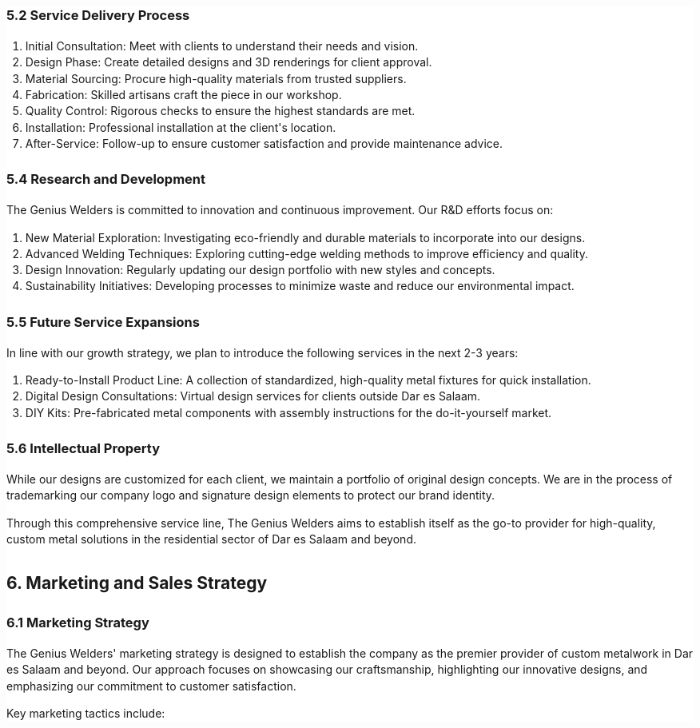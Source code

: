 ### 5.2 Service Delivery Process

1. Initial Consultation: Meet with clients to understand their needs and vision.
2. Design Phase: Create detailed designs and 3D renderings for client approval.
3. Material Sourcing: Procure high-quality materials from trusted suppliers.
4. Fabrication: Skilled artisans craft the piece in our workshop.
5. Quality Control: Rigorous checks to ensure the highest standards are met.
6. Installation: Professional installation at the client's location.
7. After-Service: Follow-up to ensure customer satisfaction and provide maintenance advice.

### 5.4 Research and Development

The Genius Welders is committed to innovation and continuous improvement. Our R&D efforts focus on:

1. New Material Exploration: Investigating eco-friendly and durable materials to incorporate into our designs.
2. Advanced Welding Techniques: Exploring cutting-edge welding methods to improve efficiency and quality.
3. Design Innovation: Regularly updating our design portfolio with new styles and concepts.
4. Sustainability Initiatives: Developing processes to minimize waste and reduce our environmental impact.

### 5.5 Future Service Expansions

In line with our growth strategy, we plan to introduce the following services in the next 2-3 years:

1. Ready-to-Install Product Line: A collection of standardized, high-quality metal fixtures for quick installation.
2. Digital Design Consultations: Virtual design services for clients outside Dar es Salaam.
3. DIY Kits: Pre-fabricated metal components with assembly instructions for the do-it-yourself market.

### 5.6 Intellectual Property

While our designs are customized for each client, we maintain a portfolio of original design concepts. We are in the process of trademarking our company logo and signature design elements to protect our brand identity.

Through this comprehensive service line, The Genius Welders aims to establish itself as the go-to provider for high-quality, custom metal solutions in the residential sector of Dar es Salaam and beyond.


## 6. Marketing and Sales Strategy

### 6.1 Marketing Strategy

The Genius Welders' marketing strategy is designed to establish the company as the premier provider of custom metalwork in Dar es Salaam and beyond. Our approach focuses on showcasing our craftsmanship, highlighting our innovative designs, and emphasizing our commitment to customer satisfaction.

Key marketing tactics include:
